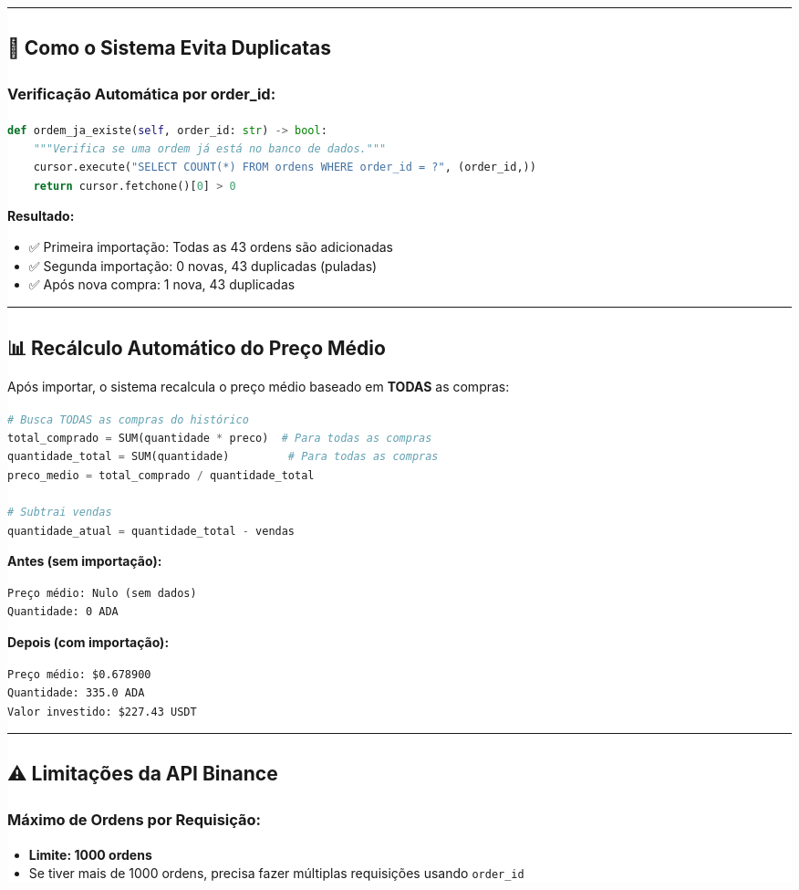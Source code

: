 ```
```

---

## 🔄 Como o Sistema Evita Duplicatas

### Verificação Automática por order_id:

```python
def ordem_ja_existe(self, order_id: str) -> bool:
    """Verifica se uma ordem já está no banco de dados."""
    cursor.execute("SELECT COUNT(*) FROM ordens WHERE order_id = ?", (order_id,))
    return cursor.fetchone()[0] > 0
```

**Resultado:**
- ✅ Primeira importação: Todas as 43 ordens são adicionadas
- ✅ Segunda importação: 0 novas, 43 duplicadas (puladas)
- ✅ Após nova compra: 1 nova, 43 duplicadas

---

## 📊 Recálculo Automático do Preço Médio

Após importar, o sistema recalcula o preço médio baseado em **TODAS** as compras:

```python
# Busca TODAS as compras do histórico
total_comprado = SUM(quantidade * preco)  # Para todas as compras
quantidade_total = SUM(quantidade)         # Para todas as compras
preco_medio = total_comprado / quantidade_total

# Subtrai vendas
quantidade_atual = quantidade_total - vendas
```

**Antes (sem importação):**
```
Preço médio: Nulo (sem dados)
Quantidade: 0 ADA
```

**Depois (com importação):**
```
Preço médio: $0.678900
Quantidade: 335.0 ADA
Valor investido: $227.43 USDT
```

---

## ⚠️ Limitações da API Binance

### Máximo de Ordens por Requisição:
- **Limite: 1000 ordens**
- Se tiver mais de 1000 ordens, precisa fazer múltiplas requisições usando `order_id`
